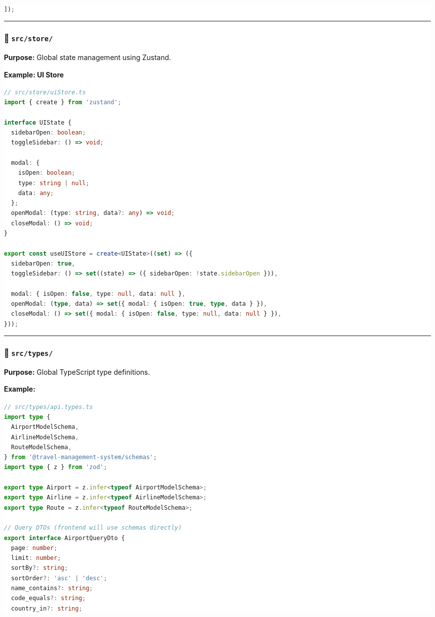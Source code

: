 ```typescript
]);
```

---

### 📁 `src/store/`
**Purpose:** Global state management using Zustand.

**Example: UI Store**
```typescript
// src/store/uiStore.ts
import { create } from 'zustand';

interface UIState {
  sidebarOpen: boolean;
  toggleSidebar: () => void;

  modal: {
    isOpen: boolean;
    type: string | null;
    data: any;
  };
  openModal: (type: string, data?: any) => void;
  closeModal: () => void;
}

export const useUIStore = create<UIState>((set) => ({
  sidebarOpen: true,
  toggleSidebar: () => set((state) => ({ sidebarOpen: !state.sidebarOpen })),

  modal: { isOpen: false, type: null, data: null },
  openModal: (type, data) => set({ modal: { isOpen: true, type, data } }),
  closeModal: () => set({ modal: { isOpen: false, type: null, data: null } }),
}));
```

---

### 📁 `src/types/`
**Purpose:** Global TypeScript type definitions.

**Example:**
```typescript
// src/types/api.types.ts
import type {
  AirportModelSchema,
  AirlineModelSchema,
  RouteModelSchema,
} from '@travel-management-system/schemas';
import type { z } from 'zod';

export type Airport = z.infer<typeof AirportModelSchema>;
export type Airline = z.infer<typeof AirlineModelSchema>;
export type Route = z.infer<typeof RouteModelSchema>;

// Query DTOs (frontend will use schemas directly)
export interface AirportQueryDto {
  page: number;
  limit: number;
  sortBy?: string;
  sortOrder?: 'asc' | 'desc';
  name_contains?: string;
  code_equals?: string;
  country_in?: string;
```